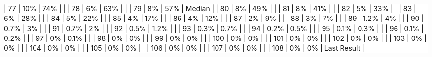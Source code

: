| 77 | 10% | 74% |  |
| 78 | 6% | 63% |  |
| 79 | 8% | 57% | Median |
| 80 | 8% | 49% |  |
| 81 | 8% | 41% |  |
| 82 | 5% | 33% |  |
| 83 | 6% | 28% |  |
| 84 | 5% | 22% |  |
| 85 | 4% | 17% |  |
| 86 | 4% | 12% |  |
| 87 | 2% | 9% |  |
| 88 | 3% | 7% |  |
| 89 | 1.2% | 4% |  |
| 90 | 0.7% | 3% |  |
| 91 | 0.7% | 2% |  |
| 92 | 0.5% | 1.2% |  |
| 93 | 0.3% | 0.7% |  |
| 94 | 0.2% | 0.5% |  |
| 95 | 0.1% | 0.3% |  |
| 96 | 0.1% | 0.2% |  |
| 97 | 0% | 0.1% |  |
| 98 | 0% | 0% |  |
| 99 | 0% | 0% |  |
| 100 | 0% | 0% |  |
| 101 | 0% | 0% |  |
| 102 | 0% | 0% |  |
| 103 | 0% | 0% |  |
| 104 | 0% | 0% |  |
| 105 | 0% | 0% |  |
| 106 | 0% | 0% |  |
| 107 | 0% | 0% |  |
| 108 | 0% | 0% | Last Result |
